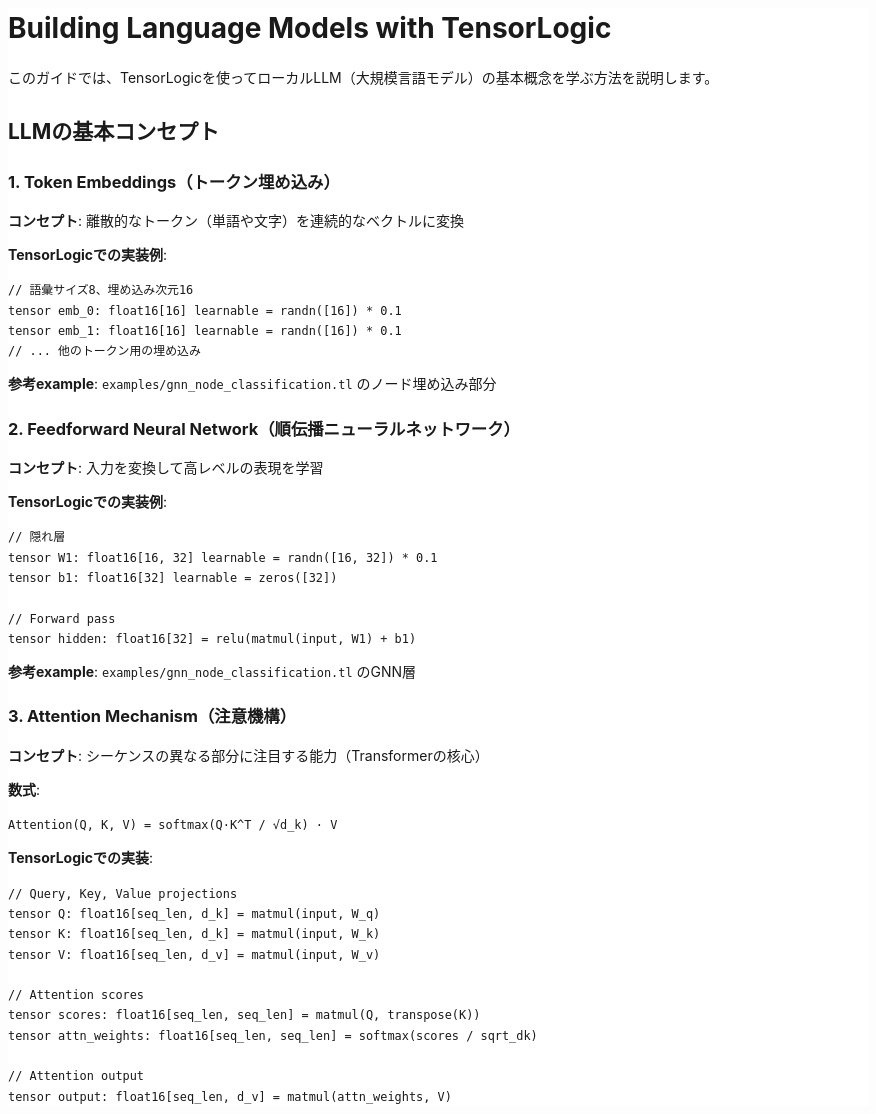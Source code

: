# Building Language Models with TensorLogic

このガイドでは、TensorLogicを使ってローカルLLM（大規模言語モデル）の基本概念を学ぶ方法を説明します。

## LLMの基本コンセプト

### 1. Token Embeddings（トークン埋め込み）

**コンセプト**: 離散的なトークン（単語や文字）を連続的なベクトルに変換

**TensorLogicでの実装例**:
```tensorlogic
// 語彙サイズ8、埋め込み次元16
tensor emb_0: float16[16] learnable = randn([16]) * 0.1
tensor emb_1: float16[16] learnable = randn([16]) * 0.1
// ... 他のトークン用の埋め込み
```

**参考example**: `examples/gnn_node_classification.tl` のノード埋め込み部分

### 2. Feedforward Neural Network（順伝播ニューラルネットワーク）

**コンセプト**: 入力を変換して高レベルの表現を学習

**TensorLogicでの実装例**:
```tensorlogic
// 隠れ層
tensor W1: float16[16, 32] learnable = randn([16, 32]) * 0.1
tensor b1: float16[32] learnable = zeros([32])

// Forward pass
tensor hidden: float16[32] = relu(matmul(input, W1) + b1)
```

**参考example**: `examples/gnn_node_classification.tl` のGNN層

### 3. Attention Mechanism（注意機構）

**コンセプト**: シーケンスの異なる部分に注目する能力（Transformerの核心）

**数式**:
```
Attention(Q, K, V) = softmax(Q·K^T / √d_k) · V
```

**TensorLogicでの実装**:
```tensorlogic
// Query, Key, Value projections
tensor Q: float16[seq_len, d_k] = matmul(input, W_q)
tensor K: float16[seq_len, d_k] = matmul(input, W_k)
tensor V: float16[seq_len, d_v] = matmul(input, W_v)

// Attention scores
tensor scores: float16[seq_len, seq_len] = matmul(Q, transpose(K))
tensor attn_weights: float16[seq_len, seq_len] = softmax(scores / sqrt_dk)

// Attention output
tensor output: float16[seq_len, d_v] = matmul(attn_weights, V)
```
